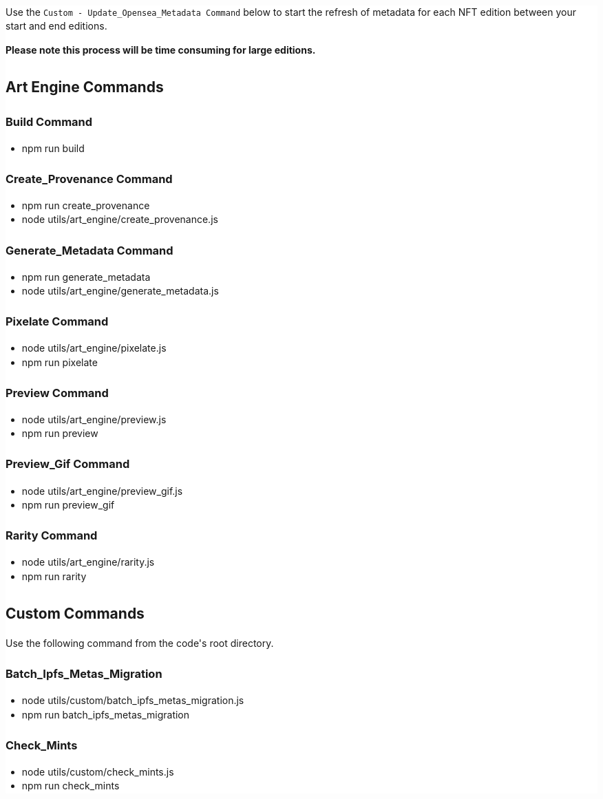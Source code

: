 Use the  `Custom - Update_Opensea_Metadata Command` below to start the refresh of metadata for each NFT edition between your start and end editions.

**Please note this process will be time consuming for large editions.**


## Art Engine Commands
### Build Command
- npm run build


### Create_Provenance Command
- npm run create_provenance
- node utils/art_engine/create_provenance.js 


### Generate_Metadata Command
- npm run generate_metadata
- node utils/art_engine/generate_metadata.js 


### Pixelate Command
- node utils/art_engine/pixelate.js
- npm run pixelate


### Preview Command
- node utils/art_engine/preview.js
- npm run preview


### Preview_Gif Command
- node utils/art_engine/preview_gif.js
- npm run preview_gif


### Rarity Command
- node utils/art_engine/rarity.js
- npm run rarity


## Custom Commands
Use the following command from the code's root directory.

### Batch_Ipfs_Metas_Migration
- node utils/custom/batch_ipfs_metas_migration.js
- npm run batch_ipfs_metas_migration


### Check_Mints
- node utils/custom/check_mints.js
- npm run check_mints
